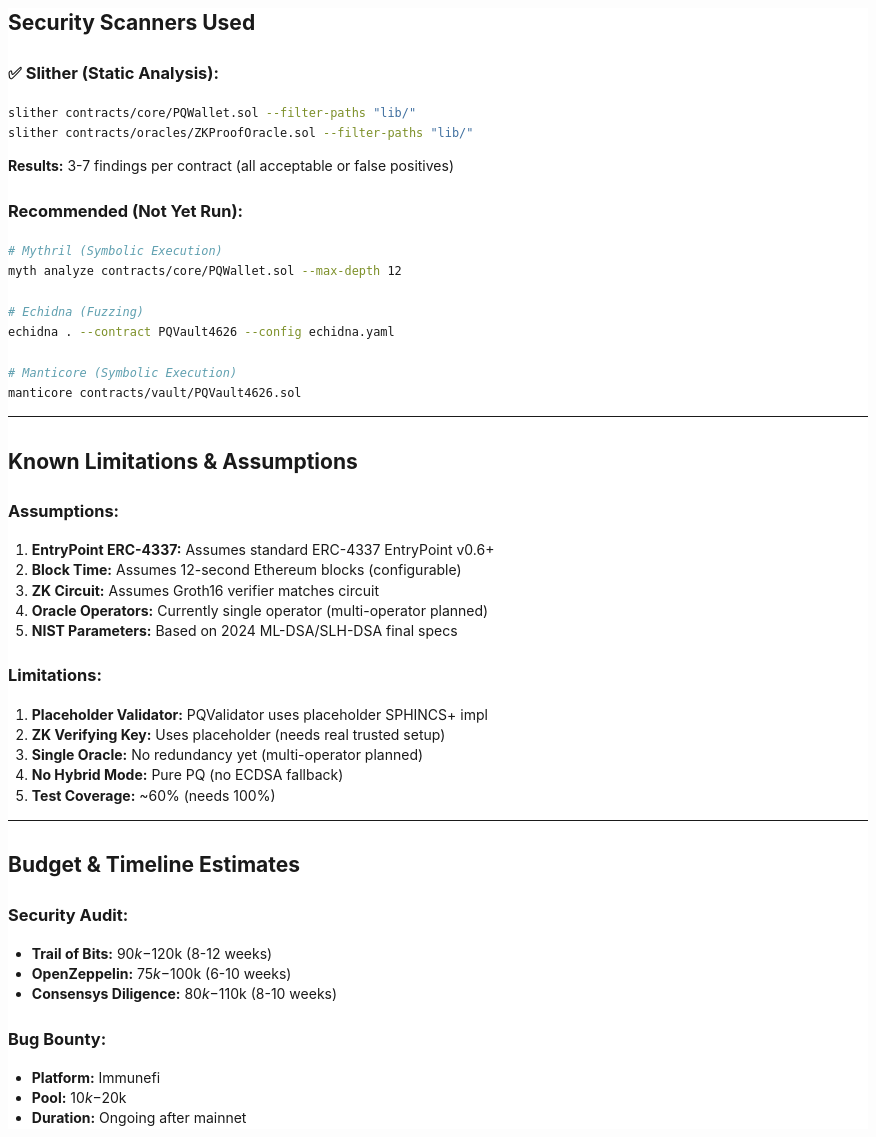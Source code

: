 
## Security Scanners Used

### ✅ Slither (Static Analysis):
```bash
slither contracts/core/PQWallet.sol --filter-paths "lib/"
slither contracts/oracles/ZKProofOracle.sol --filter-paths "lib/"
```
**Results:** 3-7 findings per contract (all acceptable or false positives)

### Recommended (Not Yet Run):
```bash
# Mythril (Symbolic Execution)
myth analyze contracts/core/PQWallet.sol --max-depth 12

# Echidna (Fuzzing)
echidna . --contract PQVault4626 --config echidna.yaml

# Manticore (Symbolic Execution)
manticore contracts/vault/PQVault4626.sol
```

---

## Known Limitations & Assumptions

### Assumptions:
1. **EntryPoint ERC-4337:** Assumes standard ERC-4337 EntryPoint v0.6+
2. **Block Time:** Assumes 12-second Ethereum blocks (configurable)
3. **ZK Circuit:** Assumes Groth16 verifier matches circuit
4. **Oracle Operators:** Currently single operator (multi-operator planned)
5. **NIST Parameters:** Based on 2024 ML-DSA/SLH-DSA final specs

### Limitations:
1. **Placeholder Validator:** PQValidator uses placeholder SPHINCS+ impl
2. **ZK Verifying Key:** Uses placeholder (needs real trusted setup)
3. **Single Oracle:** No redundancy yet (multi-operator planned)
4. **No Hybrid Mode:** Pure PQ (no ECDSA fallback)
5. **Test Coverage:** ~60% (needs 100%)

---

## Budget & Timeline Estimates

### Security Audit:
- **Trail of Bits:** $90k-$120k (8-12 weeks)
- **OpenZeppelin:** $75k-$100k (6-10 weeks)
- **Consensys Diligence:** $80k-$110k (8-10 weeks)

### Bug Bounty:
- **Platform:** Immunefi
- **Pool:** $10k-$20k
- **Duration:** Ongoing after mainnet

